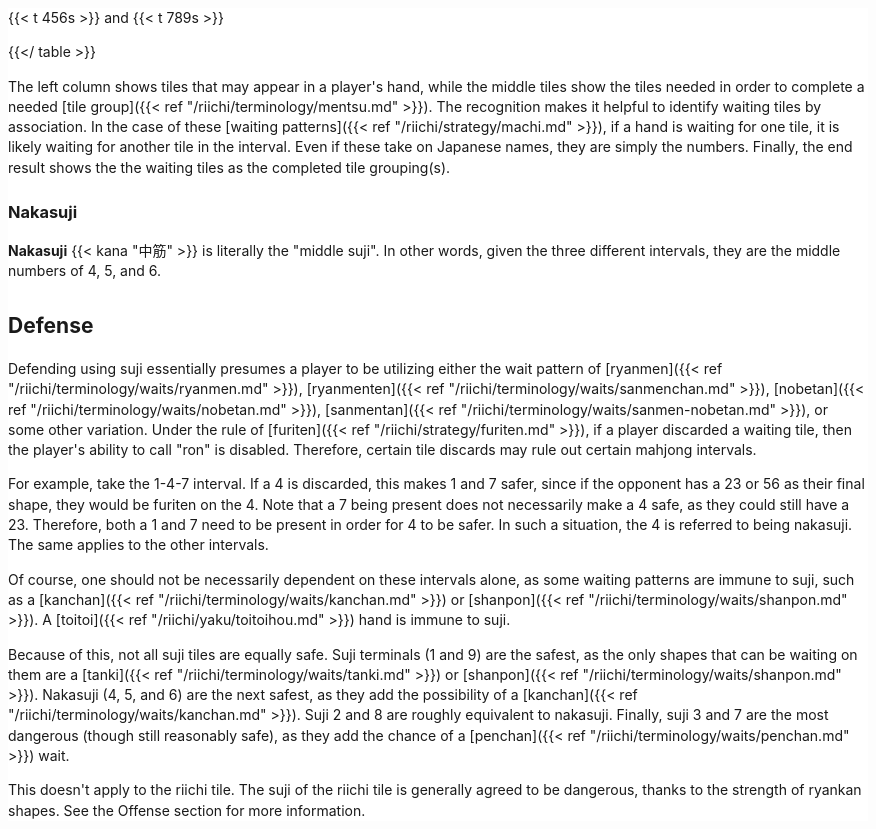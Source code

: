 {{&lt; t 456s &gt;}} and {{&lt; t 789s &gt;}}</p></td>
</tr>
</tbody>
</table>

{{</ table >}}

The left column shows tiles that may appear in a player's hand, while the middle tiles show the
tiles needed in order to complete a needed [tile
group]({{< ref "/riichi/terminology/mentsu.md" >}}). The recognition makes it helpful to identify
waiting tiles by association. In the case of these [waiting
patterns]({{< ref "/riichi/strategy/machi.md" >}}), if a hand is waiting for one tile, it is likely
waiting for another tile in the interval. Even if these take on Japanese names, they are simply the
numbers. Finally, the end result shows the the waiting tiles as the completed tile grouping(s).

### Nakasuji

**Nakasuji** {{< kana "中筋" >}} is literally the "middle suji". In other words, given the three
different intervals, they are the middle numbers of 4, 5, and 6.

## Defense

Defending using suji essentially presumes a player to be utilizing either the wait pattern of
[ryanmen]({{< ref "/riichi/terminology/waits/ryanmen.md" >}}),
[ryanmenten]({{< ref "/riichi/terminology/waits/sanmenchan.md" >}}),
[nobetan]({{< ref "/riichi/terminology/waits/nobetan.md" >}}),
[sanmentan]({{< ref "/riichi/terminology/waits/sanmen-nobetan.md" >}}), or some other variation.
Under the rule of [furiten]({{< ref "/riichi/strategy/furiten.md" >}}), if a player discarded a
waiting tile, then the player's ability to call "ron" is disabled. Therefore, certain tile discards
may rule out certain mahjong intervals.

For example, take the 1-4-7 interval. If a 4 is discarded, this makes 1 and 7 safer, since if the
opponent has a 23 or 56 as their final shape, they would be furiten on the 4. Note that a 7 being
present does not necessarily make a 4 safe, as they could still have a 23. Therefore, both a 1 and 7
need to be present in order for 4 to be safer. In such a situation, the 4 is referred to being
nakasuji. The same applies to the other intervals.

Of course, one should not be necessarily dependent on these intervals alone, as some waiting
patterns are immune to suji, such as a [kanchan]({{< ref "/riichi/terminology/waits/kanchan.md" >}})
or [shanpon]({{< ref "/riichi/terminology/waits/shanpon.md" >}}). A
[toitoi]({{< ref "/riichi/yaku/toitoihou.md" >}}) hand is immune to suji.

Because of this, not all suji tiles are equally safe. Suji terminals (1 and 9) are the safest, as
the only shapes that can be waiting on them are a
[tanki]({{< ref "/riichi/terminology/waits/tanki.md" >}}) or
[shanpon]({{< ref "/riichi/terminology/waits/shanpon.md" >}}). Nakasuji (4, 5, and 6) are the next
safest, as they add the possibility of a
[kanchan]({{< ref "/riichi/terminology/waits/kanchan.md" >}}). Suji 2 and 8 are roughly equivalent
to nakasuji. Finally, suji 3 and 7 are the most dangerous (though still reasonably safe), as they
add the chance of a [penchan]({{< ref "/riichi/terminology/waits/penchan.md" >}}) wait.

This doesn't apply to the riichi tile. The suji of the riichi tile is generally agreed to be
dangerous, thanks to the strength of ryankan shapes. See the Offense section for more information.
